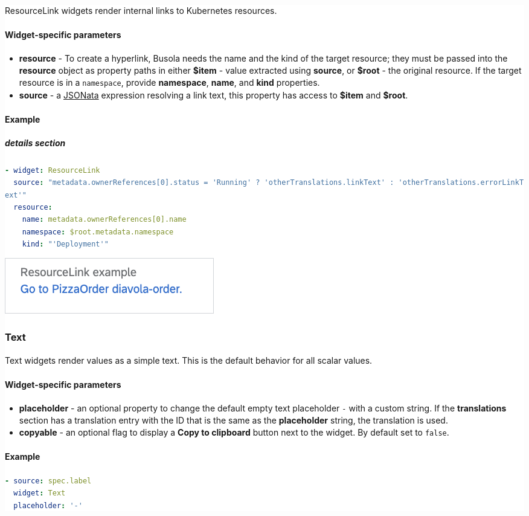 ResourceLink widgets render internal links to Kubernetes resources.

#### Widget-specific parameters

- **resource** - To create a hyperlink, Busola needs the name and the kind of the target resource; they must be passed into the **resource** object as property paths in either **\$item** - value extracted using **source**, or **\$root** - the original resource. If the target resource is in a `namespace`, provide **namespace**, **name**, and **kind** properties.
- **source** - a [JSONata](jsonata.md) expression resolving a link text, this property has access to **\$item** and **\$root**.

#### Example

##### _details_ section

```yaml
- widget: ResourceLink
  source: "metadata.ownerReferences[0].status = 'Running' ? 'otherTranslations.linkText' : 'otherTranslations.errorLinkText'"
  resource:
    name: metadata.ownerReferences[0].name
    namespace: $root.metadata.namespace
    kind: "'Deployment'"
```

<img src="./assets/display-widgets/ResourceLink.png" alt="Example of a ResourceLink widget" width="40%" style="border: 1px solid #D2D5D9">

### Text

Text widgets render values as a simple text. This is the default behavior for all scalar values.

#### Widget-specific parameters

- **placeholder** - an optional property to change the default empty text placeholder `-` with a custom string.
  If the **translations** section has a translation entry with the ID that is the same as the **placeholder** string, the translation is used.
- **copyable** - an optional flag to display a **Copy to clipboard** button next to the widget. By default set to `false`.

#### Example

```yaml
- source: spec.label
  widget: Text
  placeholder: '-'
```
